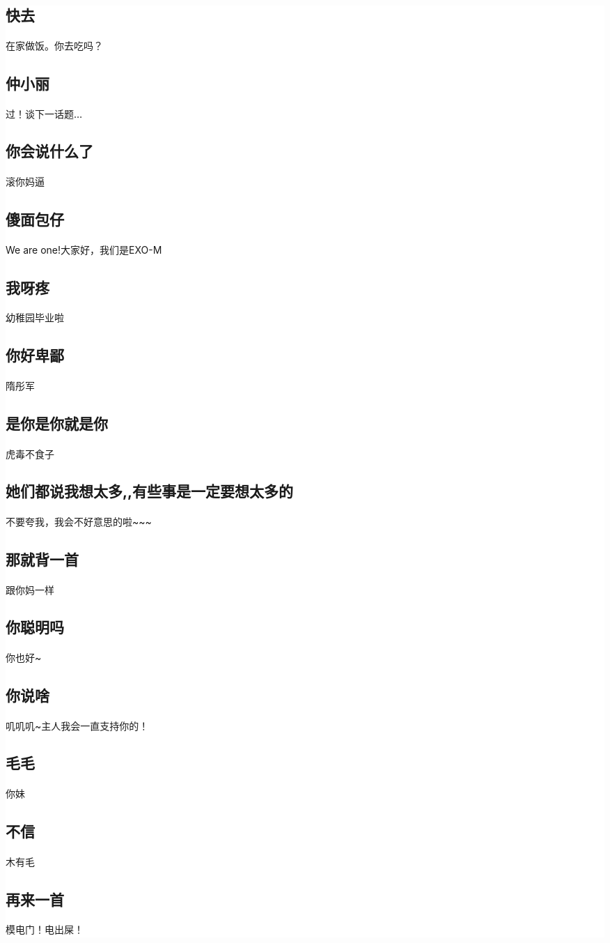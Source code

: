 ## 快去
在家做饭。你去吃吗？

## 仲小丽
过！谈下一话题…

## 你会说什么了
滚你妈逼

## 傻面包仔
We are one!大家好，我们是EXO-M

## 我呀疼
幼稚园毕业啦

## 你好卑鄙
隋彤军

## 是你是你就是你
虎毒不食子

## 她们都说我想太多,,有些事是一定要想太多的
不要夸我，我会不好意思的啦~~~

## 那就背一首
跟你妈一样

## 你聪明吗
你也好~

## 你说啥
叽叽叽~主人我会一直支持你的！

## 毛毛
你妹

## 不信
木有毛

## 再来一首
模电门！电出屎！

